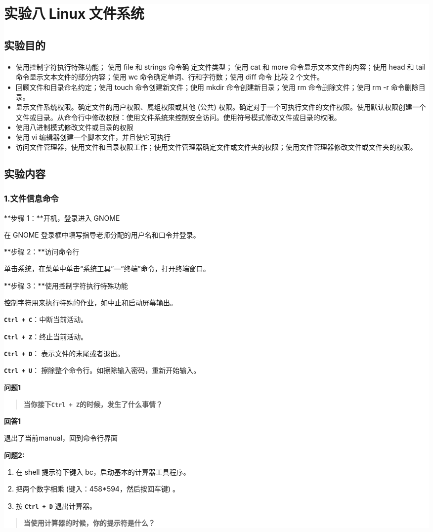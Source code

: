 # 实验八 Linux 文件系统



## 实验目的

+ 使用控制字符执行特殊功能； 使用 file 和 strings 命令确 定文件类型； 使用 cat 和 more 命令显示文本文件的内容；使用 head 和 tail 命令显示文本文件的部分内容；使用 wc 命令确定单词、行和字符数；使用 diff 命令 比较 2 个文件。
+ 回顾文件和目录命名约定；使用 touch 命令创建新文件；使用 mkdir 命令创建新目录；使用 rm 命令删除文件；使用 rm -r 命令删除目录。
+ 显示文件系统权限。确定文件的用户权限、属组权限或其他 (公共) 权限。确定对于一个可执行文件的文件权限。使用默认权限创建一个文件或目录。从命令行中修改权限：使用文件系统来控制安全访问。使用符号模式修改文件或目录的权限。
+ 使用八进制模式修改文件或目录的权限
+ 使用 vi 编辑器创建一个脚本文件，并且使它可执行
+ 访问文件管理器，使用文件和目录权限工作；使用文件管理器确定文件或文件夹的权限；使用文件管理器修改文件或文件夹的权限。



## 实验内容

### 1.文件信息命令

**步骤 1：**开机，登录进入 GNOME

在 GNOME 登录框中填写指导老师分配的用户名和口令并登录。 

**步骤 2：**访问命令行

单击系统，在菜单中单击“系统工具”—“终端”命令，打开终端窗口。 

**步骤 3：**使用控制字符执行特殊功能

控制字符用来执行特殊的作业，如中止和启动屏幕输出。

**`Ctrl + C`**：中断当前活动。

**`Ctrl + Z`**：终止当前活动。

**`Ctrl + D`**： 表示文件的末尾或者退出。

**`Ctrl + U`**： 擦除整个命令行。如擦除输入密码，重新开始输入。

**问题1**

> **当你接下`Ctrl + Z`的时候，发生了什么事情？**

**回答1**

退出了当前manual，回到命令行界面



**问题2:**

1) 在 shell 提示符下键入 bc，启动基本的计算器工具程序。

2) 把两个数字相乘 (键入：458*594，然后按回车键) 。

3) 按 **`Ctrl + D`** 退出计算器。

> **当使用计算器的时候，你的提示符是什么？**
